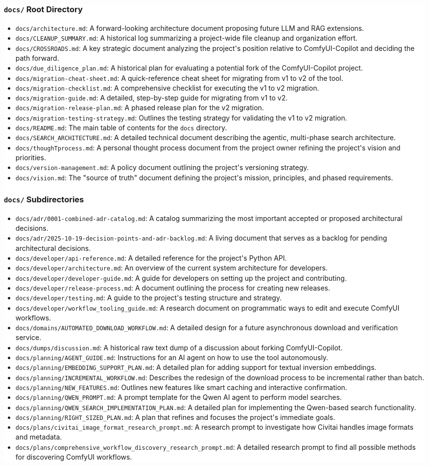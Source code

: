 ### `docs/` Root Directory
*   `docs/architecture.md`: A forward-looking architecture document proposing future LLM and RAG extensions.
*   `docs/CLEANUP_SUMMARY.md`: A historical log summarizing a project-wide file cleanup and organization effort.
*   `docs/CROSSROADS.md`: A key strategic document analyzing the project's position relative to ComfyUI-Copilot and deciding the path forward.
*   `docs/due_diligence_plan.md`: A historical plan for evaluating a potential fork of the ComfyUI-Copilot project.
*   `docs/migration-cheat-sheet.md`: A quick-reference cheat sheet for migrating from v1 to v2 of the tool.
*   `docs/migration-checklist.md`: A comprehensive checklist for executing the v1 to v2 migration.
*   `docs/migration-guide.md`: A detailed, step-by-step guide for migrating from v1 to v2.
*   `docs/migration-release-plan.md`: A phased release plan for the v2 migration.
*   `docs/migration-testing-strategy.md`: Outlines the testing strategy for validating the v1 to v2 migration.
*   `docs/README.md`: The main table of contents for the `docs` directory.
*   `docs/SEARCH_ARCHITECTURE.md`: A detailed technical document describing the agentic, multi-phase search architecture.
*   `docs/thoughTprocess.md`: A personal thought process document from the project owner refining the project's vision and priorities.
*   `docs/version-management.md`: A policy document outlining the project's versioning strategy.
*   `docs/vision.md`: The "source of truth" document defining the project's mission, principles, and phased requirements.

### `docs/` Subdirectories
*   `docs/adr/0001-combined-adr-catalog.md`: A catalog summarizing the most important accepted or proposed architectural decisions.
*   `docs/adr/2025-10-19-decision-points-and-adr-backlog.md`: A living document that serves as a backlog for pending architectural decisions.
*   `docs/developer/api-reference.md`: A detailed reference for the project's Python API.
*   `docs/developer/architecture.md`: An overview of the current system architecture for developers.
*   `docs/developer/developer-guide.md`: A guide for developers on setting up the project and contributing.
*   `docs/developer/release-process.md`: A document outlining the process for creating new releases.
*   `docs/developer/testing.md`: A guide to the project's testing structure and strategy.
*   `docs/developer/workflow_tooling_guide.md`: A research document on programmatic ways to edit and execute ComfyUI workflows.
*   `docs/domains/AUTOMATED_DOWNLOAD_WORKFLOW.md`: A detailed design for a future asynchronous download and verification service.
*   `docs/dumps/discussion.md`: A historical raw text dump of a discussion about forking ComfyUI-Copilot.
*   `docs/planning/AGENT_GUIDE.md`: Instructions for an AI agent on how to use the tool autonomously.
*   `docs/planning/EMBEDDING_SUPPORT_PLAN.md`: A detailed plan for adding support for textual inversion embeddings.
*   `docs/planning/INCREMENTAL_WORKFLOW.md`: Describes the redesign of the download process to be incremental rather than batch.
*   `docs/planning/NEW_FEATURES.md`: Outlines new features like smart caching and interactive confirmation.
*   `docs/planning/QWEN_PROMPT.md`: A prompt template for the Qwen AI agent to perform model searches.
*   `docs/planning/QWEN_SEARCH_IMPLEMENTATION_PLAN.md`: A detailed plan for implementing the Qwen-based search functionality.
*   `docs/planning/RIGHT_SIZED_PLAN.md`: A plan that refines and focuses the project's immediate goals.
*   `docs/plans/civitai_image_format_research_prompt.md`: A research prompt to investigate how Civitai handles image formats and metadata.
*   `docs/plans/comprehensive_workflow_discovery_research_prompt.md`: A detailed research prompt to find all possible methods for discovering ComfyUI workflows.